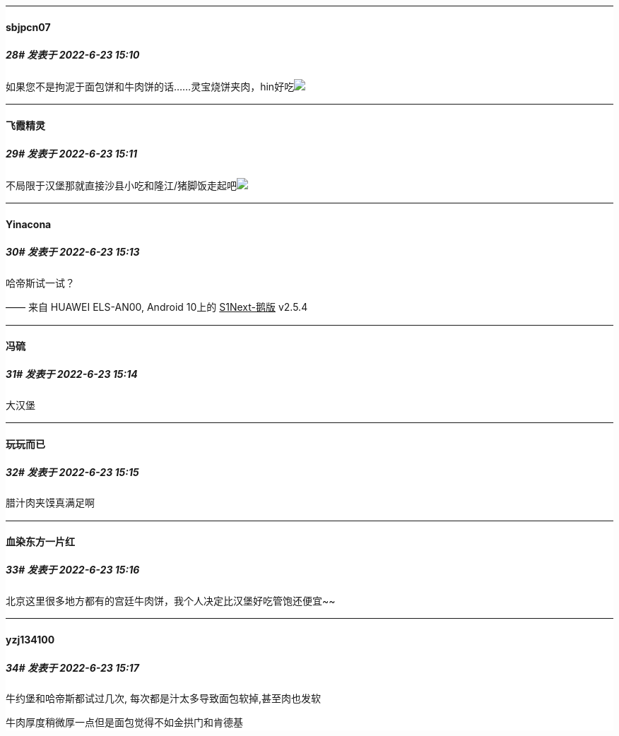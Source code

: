 *****

####  sbjpcn07  
##### 28#       发表于 2022-6-23 15:10

如果您不是拘泥于面包饼和牛肉饼的话……灵宝烧饼夹肉，hin好吃<img src="https://static.saraba1st.com/image/smiley/face2017/067.png" referrerpolicy="no-referrer">

*****

####  飞霞精灵  
##### 29#       发表于 2022-6-23 15:11

不局限于汉堡那就直接沙县小吃和隆江/猪脚饭走起吧<img src="https://static.saraba1st.com/image/smiley/face2017/125.png" referrerpolicy="no-referrer">

*****

####  Yinacona  
##### 30#       发表于 2022-6-23 15:13

哈帝斯试一试？

—— 来自 HUAWEI ELS-AN00, Android 10上的 [S1Next-鹅版](https://github.com/ykrank/S1-Next/releases) v2.5.4



*****

####  冯硫  
##### 31#       发表于 2022-6-23 15:14

大汉堡

*****

####  玩玩而已  
##### 32#       发表于 2022-6-23 15:15

腊汁肉夹馍真满足啊

*****

####  血染东方一片红  
##### 33#       发表于 2022-6-23 15:16

北京这里很多地方都有的宫廷牛肉饼，我个人决定比汉堡好吃管饱还便宜~~

*****

####  yzj134100  
##### 34#       发表于 2022-6-23 15:17

牛约堡和哈帝斯都试过几次, 每次都是汁太多导致面包软掉,甚至肉也发软

牛肉厚度稍微厚一点但是面包觉得不如金拱门和肯德基
